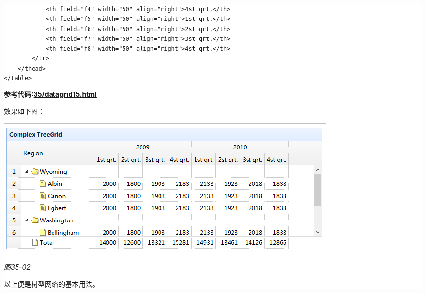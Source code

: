 ```
			<th field="f4" width="50" align="right">4st qrt.</th>
			<th field="f5" width="50" align="right">1st qrt.</th>
			<th field="f6" width="50" align="right">2st qrt.</th>
			<th field="f7" width="50" align="right">3st qrt.</th>
			<th field="f8" width="50" align="right">4st qrt.</th>
		</tr>
	</thead>
</table>
```

**参考代码:[35/datagrid15.html](https://coding.net/u/lanqiao/p/easyuiDemo/git/blob/master/35/datagrid15.html)**

效果如下图：

![](/public/img/easyui-zq/35.2.png)

*图35-02*

以上便是树型网络的基本用法。





